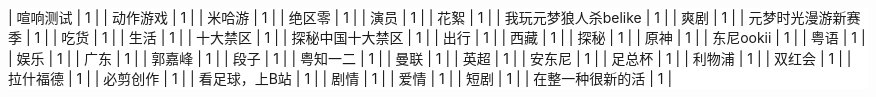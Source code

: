 | 喧响测试 | 1 |
| 动作游戏 | 1 |
| 米哈游 | 1 |
| 绝区零 | 1 |
| 演员 | 1 |
| 花絮 | 1 |
| 我玩元梦狼人杀belike | 1 |
| 爽剧 | 1 |
| 元梦时光漫游新赛季 | 1 |
| 吃货 | 1 |
| 生活 | 1 |
| 十大禁区 | 1 |
| 探秘中国十大禁区 | 1 |
| 出行 | 1 |
| 西藏 | 1 |
| 探秘 | 1 |
| 原神 | 1 |
| 东尼ookii | 1 |
| 粤语 | 1 |
| 娱乐 | 1 |
| 广东 | 1 |
| 郭嘉峰 | 1 |
| 段子 | 1 |
| 粤知一二 | 1 |
| 曼联 | 1 |
| 英超 | 1 |
| 安东尼 | 1 |
| 足总杯 | 1 |
| 利物浦 | 1 |
| 双红会 | 1 |
| 拉什福德 | 1 |
| 必剪创作 | 1 |
| 看足球，上B站 | 1 |
| 剧情 | 1 |
| 爱情 | 1 |
| 短剧 | 1 |
| 在整一种很新的活 | 1 |